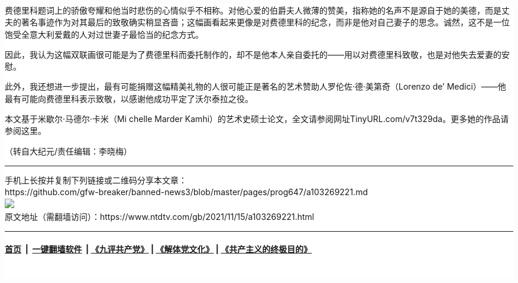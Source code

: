   费德里科题词上的骄傲夸耀和他当时悲伤的心情似乎不相称。对他心爱的伯爵夫人微薄的赞美，指称她的名声不是源自于她的美德，而是丈夫的著名事迹作为对其最后的致敬确实稍显吝啬；这幅画看起来更像是对费德里科的纪念，而非是他对自己妻子的思念。诚然，这不是一位饱受全意大利爱戴的人对过世妻子最恰当的纪念方式。
 </p>
 <p>
  因此，我认为这幅双联画很可能是为了费德里科而委托制作的，却不是他本人亲自委托的——用以对费德里科致敬，也是对他失去爱妻的安慰。
 </p>
 <p>
  此外，我还想进一步提出，最有可能捐赠这幅精美礼物的人很可能正是著名的艺术赞助人罗伦佐‧德‧美第奇（Lorenzo de’ Medici）——他最有可能向费德里科表示致敬，以感谢他成功平定了沃尔泰拉之役。
 </p>
 <p>
  本文基于米歇尔‧马德尔‧卡米（Mi chelle Marder Kamhi）的艺术史硕士论文，全文请参阅网址TinyURL.com/v7t329da。更多她的作品请参阅这里。
 </p>
 <p>
  （转自大纪元/责任编辑：李晓梅）
 </p>
 <div class="single_ad">
 </div>
</div>
</div>
<hr/>
手机上长按并复制下列链接或二维码分享本文章：<br/>
https://github.com/gfw-breaker/banned-news3/blob/master/pages/prog647/a103269221.md <br/>
<a href='https://github.com/gfw-breaker/banned-news3/blob/master/pages/prog647/a103269221.md'><img src='https://github.com/gfw-breaker/banned-news3/blob/master/pages/prog647/a103269221.md.png'/></a> <br/>
原文地址（需翻墙访问）：https://www.ntdtv.com/gb/2021/11/15/a103269221.html


------------------------
#### [首页](https://github.com/gfw-breaker/banned-news3/blob/master/README.md) &nbsp;|&nbsp; [一键翻墙软件](https://github.com/gfw-breaker/nogfw/blob/master/README.md) &nbsp;| [《九评共产党》](https://github.com/gfw-breaker/9ping.md/blob/master/README.md#九评之一评共产党是什么) | [《解体党文化》](https://github.com/gfw-breaker/jtdwh.md/blob/master/README.md) | [《共产主义的终极目的》](https://github.com/gfw-breaker/gczydzjmd.md/blob/master/README.md)


<img src='http://gfw-breaker.win/banned-news3/pages/prog647/a103269221.md' width='0px' height='0px'/>